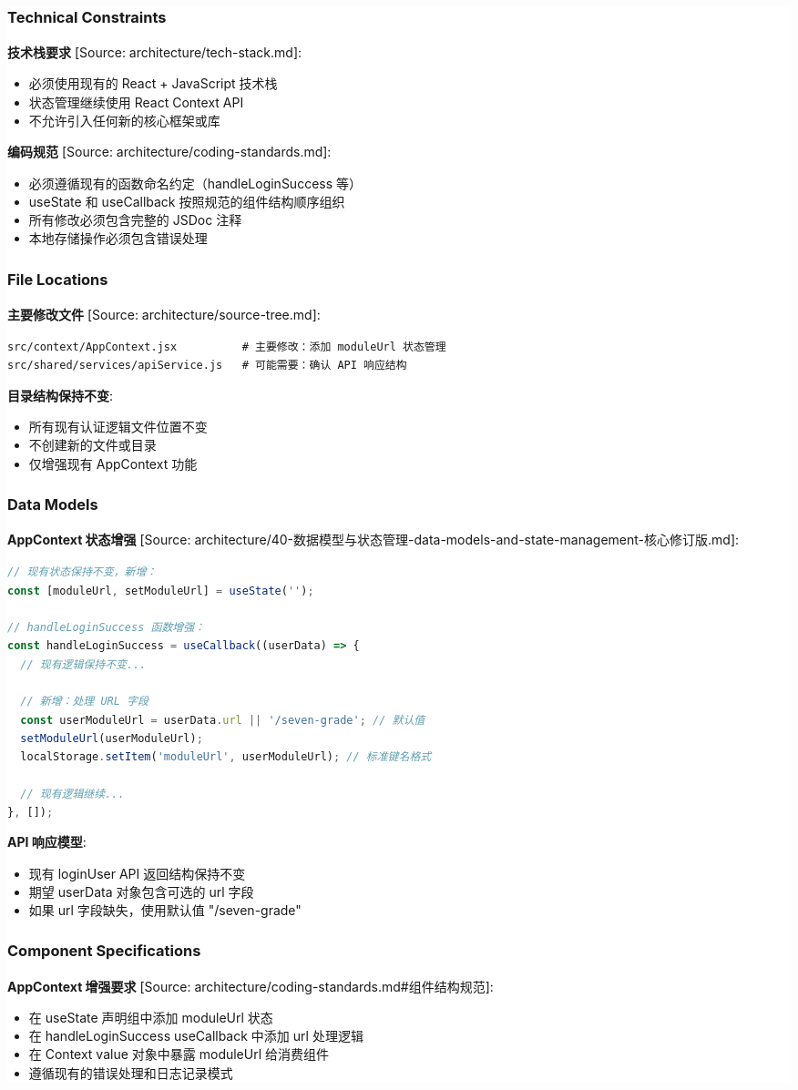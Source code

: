 ### Technical Constraints
**技术栈要求** [Source: architecture/tech-stack.md]:
- 必须使用现有的 React + JavaScript 技术栈
- 状态管理继续使用 React Context API
- 不允许引入任何新的核心框架或库

**编码规范** [Source: architecture/coding-standards.md]:
- 必须遵循现有的函数命名约定（handleLoginSuccess 等）
- useState 和 useCallback 按照规范的组件结构顺序组织
- 所有修改必须包含完整的 JSDoc 注释
- 本地存储操作必须包含错误处理

### File Locations
**主要修改文件** [Source: architecture/source-tree.md]:
```
src/context/AppContext.jsx          # 主要修改：添加 moduleUrl 状态管理
src/shared/services/apiService.js   # 可能需要：确认 API 响应结构
```

**目录结构保持不变**:
- 所有现有认证逻辑文件位置不变
- 不创建新的文件或目录
- 仅增强现有 AppContext 功能

### Data Models
**AppContext 状态增强** [Source: architecture/40-数据模型与状态管理-data-models-and-state-management-核心修订版.md]:
```javascript
// 现有状态保持不变，新增：
const [moduleUrl, setModuleUrl] = useState('');

// handleLoginSuccess 函数增强：
const handleLoginSuccess = useCallback((userData) => {
  // 现有逻辑保持不变...
  
  // 新增：处理 URL 字段
  const userModuleUrl = userData.url || '/seven-grade'; // 默认值
  setModuleUrl(userModuleUrl);
  localStorage.setItem('moduleUrl', userModuleUrl); // 标准键名格式
  
  // 现有逻辑继续...
}, []);
```

**API 响应模型**:
- 现有 loginUser API 返回结构保持不变
- 期望 userData 对象包含可选的 url 字段
- 如果 url 字段缺失，使用默认值 "/seven-grade"

### Component Specifications
**AppContext 增强要求** [Source: architecture/coding-standards.md#组件结构规范]:
- 在 useState 声明组中添加 moduleUrl 状态
- 在 handleLoginSuccess useCallback 中添加 url 处理逻辑
- 在 Context value 对象中暴露 moduleUrl 给消费组件
- 遵循现有的错误处理和日志记录模式
